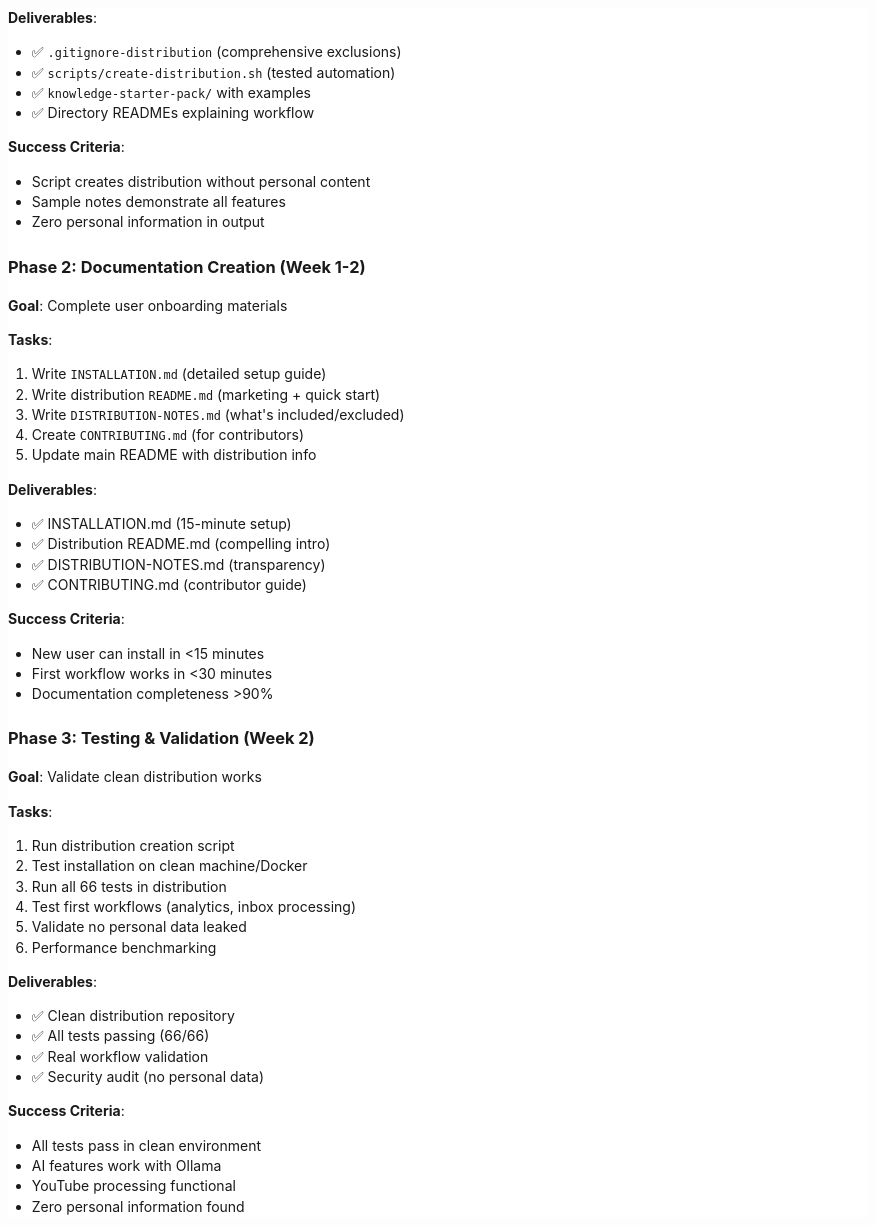 **Deliverables**:
- ✅ `.gitignore-distribution` (comprehensive exclusions)
- ✅ `scripts/create-distribution.sh` (tested automation)
- ✅ `knowledge-starter-pack/` with examples
- ✅ Directory READMEs explaining workflow

**Success Criteria**:
- Script creates distribution without personal content
- Sample notes demonstrate all features
- Zero personal information in output

### **Phase 2: Documentation Creation** (Week 1-2)
**Goal**: Complete user onboarding materials

**Tasks**:
1. Write `INSTALLATION.md` (detailed setup guide)
2. Write distribution `README.md` (marketing + quick start)
3. Write `DISTRIBUTION-NOTES.md` (what's included/excluded)
4. Create `CONTRIBUTING.md` (for contributors)
5. Update main README with distribution info

**Deliverables**:
- ✅ INSTALLATION.md (15-minute setup)
- ✅ Distribution README.md (compelling intro)
- ✅ DISTRIBUTION-NOTES.md (transparency)
- ✅ CONTRIBUTING.md (contributor guide)

**Success Criteria**:
- New user can install in <15 minutes
- First workflow works in <30 minutes
- Documentation completeness >90%

### **Phase 3: Testing & Validation** (Week 2)
**Goal**: Validate clean distribution works

**Tasks**:
1. Run distribution creation script
2. Test installation on clean machine/Docker
3. Run all 66 tests in distribution
4. Test first workflows (analytics, inbox processing)
5. Validate no personal data leaked
6. Performance benchmarking

**Deliverables**:
- ✅ Clean distribution repository
- ✅ All tests passing (66/66)
- ✅ Real workflow validation
- ✅ Security audit (no personal data)

**Success Criteria**:
- All tests pass in clean environment
- AI features work with Ollama
- YouTube processing functional
- Zero personal information found

